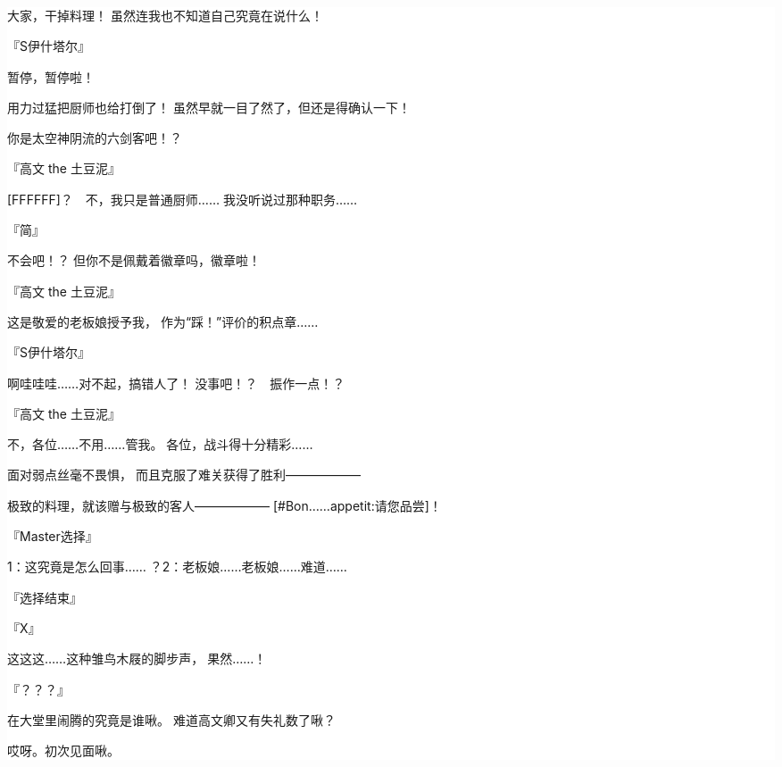 大家，干掉料理！
虽然连我也不知道自己究竟在说什么！

『S伊什塔尔』

暂停，暂停啦！

用力过猛把厨师也给打倒了！
虽然早就一目了然了，但还是得确认一下！

你是太空神阴流的六剑客吧！？

『高文 the 土豆泥』

[FFFFFF]？　不，我只是普通厨师……
我没听说过那种职务……

『简』

不会吧！？
但你不是佩戴着徽章吗，徽章啦！

『高文 the 土豆泥』

这是敬爱的老板娘授予我，
作为“踩！”评价的积点章……

『S伊什塔尔』

啊哇哇哇……对不起，搞错人了！
没事吧！？　振作一点！？

『高文 the 土豆泥』

不，各位……不用……管我。
各位，战斗得十分精彩……

面对弱点丝毫不畏惧，
而且克服了难关获得了胜利——————

极致的料理，就该赠与极致的客人——————
[#Bon……appetit:请您品尝]！

『Master选择』

1：这究竟是怎么回事……
？2：老板娘……老板娘……难道……

『选择结束』

『X』

这这这……这种雏鸟木屐的脚步声，
果然……！

『？？？』

在大堂里闹腾的究竟是谁啾。
难道高文卿又有失礼数了啾？

哎呀。初次见面啾。
